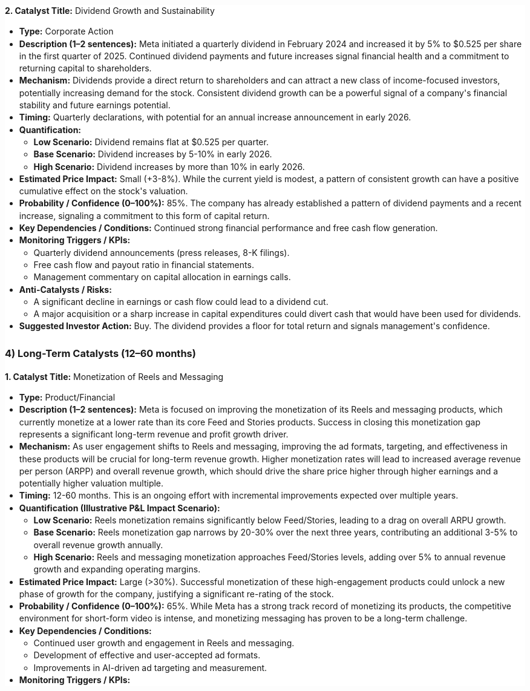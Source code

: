 **2. Catalyst Title:** Dividend Growth and Sustainability
*   **Type:** Corporate Action
*   **Description (1–2 sentences):** Meta initiated a quarterly dividend in February 2024 and increased it by 5% to $0.525 per share in the first quarter of 2025. Continued dividend payments and future increases signal financial health and a commitment to returning capital to shareholders.
*   **Mechanism:** Dividends provide a direct return to shareholders and can attract a new class of income-focused investors, potentially increasing demand for the stock. Consistent dividend growth can be a powerful signal of a company's financial stability and future earnings potential.
*   **Timing:** Quarterly declarations, with potential for an annual increase announcement in early 2026.
*   **Quantification:**
    *   **Low Scenario:** Dividend remains flat at $0.525 per quarter.
    *   **Base Scenario:** Dividend increases by 5-10% in early 2026.
    *   **High Scenario:** Dividend increases by more than 10% in early 2026.
*   **Estimated Price Impact:** Small (+3-8%). While the current yield is modest, a pattern of consistent growth can have a positive cumulative effect on the stock's valuation.
*   **Probability / Confidence (0–100%):** 85%. The company has already established a pattern of dividend payments and a recent increase, signaling a commitment to this form of capital return.
*   **Key Dependencies / Conditions:** Continued strong financial performance and free cash flow generation.
*   **Monitoring Triggers / KPIs:**
    *   Quarterly dividend announcements (press releases, 8-K filings).
    *   Free cash flow and payout ratio in financial statements.
    *   Management commentary on capital allocation in earnings calls.
*   **Anti-Catalysts / Risks:**
    *   A significant decline in earnings or cash flow could lead to a dividend cut.
    *   A major acquisition or a sharp increase in capital expenditures could divert cash that would have been used for dividends.
*   **Suggested Investor Action:** Buy. The dividend provides a floor for total return and signals management's confidence.

### **4) Long-Term Catalysts (12–60 months)**

**1. Catalyst Title:** Monetization of Reels and Messaging
*   **Type:** Product/Financial
*   **Description (1–2 sentences):** Meta is focused on improving the monetization of its Reels and messaging products, which currently monetize at a lower rate than its core Feed and Stories products. Success in closing this monetization gap represents a significant long-term revenue and profit growth driver.
*   **Mechanism:** As user engagement shifts to Reels and messaging, improving the ad formats, targeting, and effectiveness in these products will be crucial for long-term revenue growth. Higher monetization rates will lead to increased average revenue per person (ARPP) and overall revenue growth, which should drive the share price higher through higher earnings and a potentially higher valuation multiple.
*   **Timing:** 12-60 months. This is an ongoing effort with incremental improvements expected over multiple years.
*   **Quantification (Illustrative P&L Impact Scenario):**
    *   **Low Scenario:** Reels monetization remains significantly below Feed/Stories, leading to a drag on overall ARPU growth.
    *   **Base Scenario:** Reels monetization gap narrows by 20-30% over the next three years, contributing an additional 3-5% to overall revenue growth annually.
    *   **High Scenario:** Reels and messaging monetization approaches Feed/Stories levels, adding over 5% to annual revenue growth and expanding operating margins.
*   **Estimated Price Impact:** Large (>30%). Successful monetization of these high-engagement products could unlock a new phase of growth for the company, justifying a significant re-rating of the stock.
*   **Probability / Confidence (0–100%):** 65%. While Meta has a strong track record of monetizing its products, the competitive environment for short-form video is intense, and monetizing messaging has proven to be a long-term challenge.
*   **Key Dependencies / Conditions:**
    *   Continued user growth and engagement in Reels and messaging.
    *   Development of effective and user-accepted ad formats.
    *   Improvements in AI-driven ad targeting and measurement.
*   **Monitoring Triggers / KPIs:**